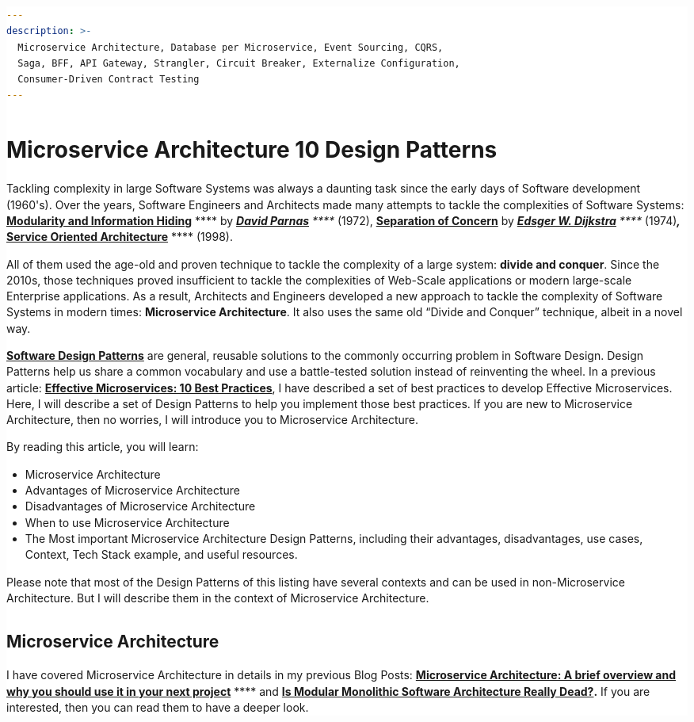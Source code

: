 ```yaml
---
description: >-
  Microservice Architecture, Database per Microservice, Event Sourcing, CQRS,
  Saga, BFF, API Gateway, Strangler, Circuit Breaker, Externalize Configuration,
  Consumer-Driven Contract Testing
---
```


# Microservice Architecture 10 Design Patterns

Tackling complexity in large Software Systems was always a daunting task since the early days of Software development (1960's). Over the years, Software Engineers and Architects made many attempts to tackle the complexities of Software Systems: [**Modularity and Information Hiding**](https://www.win.tue.nl/\~wstomv/edu/2ip30/references/criteria\_for\_modularization.pdf) **** by [_**David Parnas**_](https://en.wikipedia.org/wiki/David\_Parnas) _****_ (1972), [**Separation of Concern**](https://www.cs.utexas.edu/users/EWD/transcriptions/EWD04xx/EWD447.html) by [_**Edsger W. Dijkstra**_](https://en.wikipedia.org/wiki/Edsger\_W.\_Dijkstra) _****_ (1974)_**,**_ [**Service Oriented Architecture**](https://en.wikipedia.org/wiki/Service-oriented\_architecture) **** (1998).

All of them used the age-old and proven technique to tackle the complexity of a large system: **divide and conquer**. Since the 2010s, those techniques proved insufficient to tackle the complexities of Web-Scale applications or modern large-scale Enterprise applications. As a result, Architects and Engineers developed a new approach to tackle the complexity of Software Systems in modern times: **Microservice Architecture**. It also uses the same old “Divide and Conquer” technique, albeit in a novel way.

[**Software Design Patterns**](https://en.wikipedia.org/wiki/Software\_design\_pattern) are general, reusable solutions to the commonly occurring problem in Software Design. Design Patterns help us share a common vocabulary and use a battle-tested solution instead of reinventing the wheel. In a previous article: [**Effective Microservices: 10 Best Practices**](https://towardsdatascience.com/effective-microservices-10-best-practices-c6e4ba0c6ee2), I have described a set of best practices to develop Effective Microservices. Here, I will describe a set of Design Patterns to help you implement those best practices. If you are new to Microservice Architecture, then no worries, I will introduce you to Microservice Architecture.

By reading this article, you will learn:

* Microservice Architecture
* Advantages of Microservice Architecture
* Disadvantages of Microservice Architecture
* When to use Microservice Architecture
* The Most important Microservice Architecture Design Patterns, including their advantages, disadvantages, use cases, Context, Tech Stack example, and useful resources.

Please note that most of the Design Patterns of this listing have several contexts and can be used in non-Microservice Architecture. But I will describe them in the context of Microservice Architecture.

## Microservice Architecture <a href="#3947" id="3947"></a>

I have covered Microservice Architecture in details in my previous Blog Posts: [**Microservice Architecture: A brief overview and why you should use it in your next project**](https://towardsdatascience.com/microservice-architecture-a-brief-overview-and-why-you-should-use-it-in-your-next-project-a17b6e19adfd) **** and [**Is Modular Monolithic Software Architecture Really Dead?**](https://towardsdatascience.com/looking-beyond-the-hype-is-modular-monolithic-software-architecture-really-dead-e386191610f8)**.** If you are interested, then you can read them to have a deeper look.
